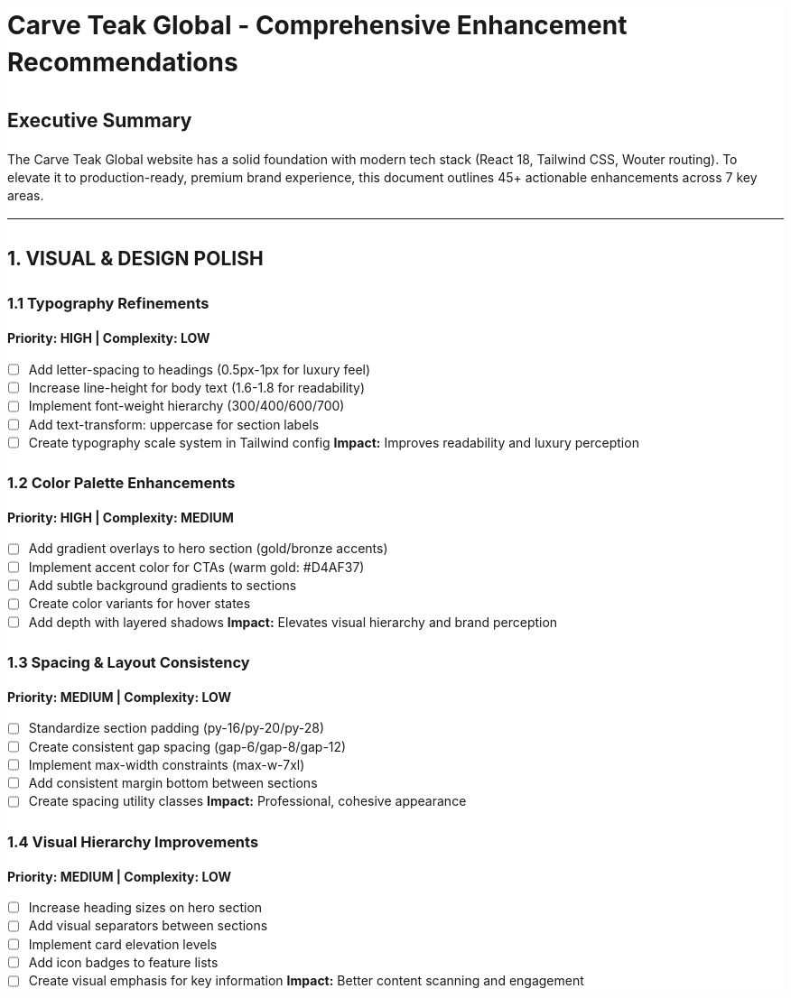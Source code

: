 # Carve Teak Global - Comprehensive Enhancement Recommendations

## Executive Summary
The Carve Teak Global website has a solid foundation with modern tech stack (React 18, Tailwind CSS, Wouter routing). To elevate it to production-ready, premium brand experience, this document outlines 45+ actionable enhancements across 7 key areas.

---

## 1. VISUAL & DESIGN POLISH

### 1.1 Typography Refinements
**Priority: HIGH | Complexity: LOW**
- [ ] Add letter-spacing to headings (0.5px-1px for luxury feel)
- [ ] Increase line-height for body text (1.6-1.8 for readability)
- [ ] Implement font-weight hierarchy (300/400/600/700)
- [ ] Add text-transform: uppercase for section labels
- [ ] Create typography scale system in Tailwind config
**Impact:** Improves readability and luxury perception

### 1.2 Color Palette Enhancements
**Priority: HIGH | Complexity: MEDIUM**
- [ ] Add gradient overlays to hero section (gold/bronze accents)
- [ ] Implement accent color for CTAs (warm gold: #D4AF37)
- [ ] Add subtle background gradients to sections
- [ ] Create color variants for hover states
- [ ] Add depth with layered shadows
**Impact:** Elevates visual hierarchy and brand perception

### 1.3 Spacing & Layout Consistency
**Priority: MEDIUM | Complexity: LOW**
- [ ] Standardize section padding (py-16/py-20/py-28)
- [ ] Create consistent gap spacing (gap-6/gap-8/gap-12)
- [ ] Implement max-width constraints (max-w-7xl)
- [ ] Add consistent margin bottom between sections
- [ ] Create spacing utility classes
**Impact:** Professional, cohesive appearance

### 1.4 Visual Hierarchy Improvements
**Priority: MEDIUM | Complexity: LOW**
- [ ] Increase heading sizes on hero section
- [ ] Add visual separators between sections
- [ ] Implement card elevation levels
- [ ] Add icon badges to feature lists
- [ ] Create visual emphasis for key information
**Impact:** Better content scanning and engagement
